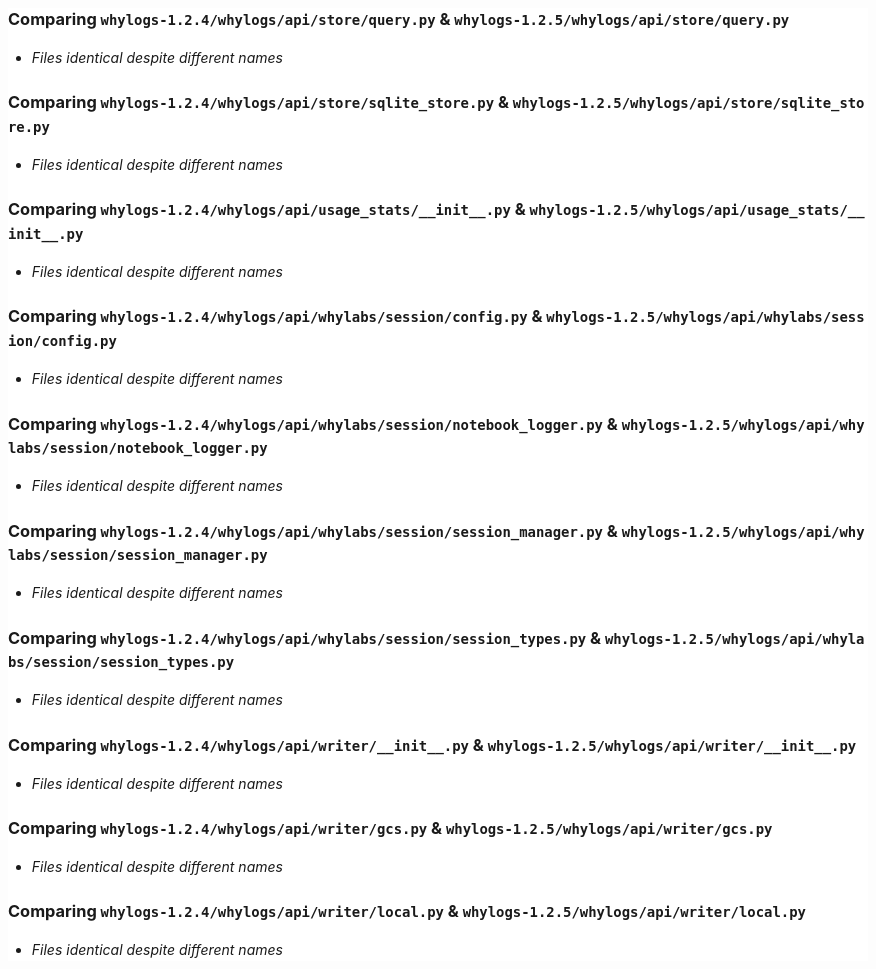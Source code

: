 ### Comparing `whylogs-1.2.4/whylogs/api/store/query.py` & `whylogs-1.2.5/whylogs/api/store/query.py`

 * *Files identical despite different names*

### Comparing `whylogs-1.2.4/whylogs/api/store/sqlite_store.py` & `whylogs-1.2.5/whylogs/api/store/sqlite_store.py`

 * *Files identical despite different names*

### Comparing `whylogs-1.2.4/whylogs/api/usage_stats/__init__.py` & `whylogs-1.2.5/whylogs/api/usage_stats/__init__.py`

 * *Files identical despite different names*

### Comparing `whylogs-1.2.4/whylogs/api/whylabs/session/config.py` & `whylogs-1.2.5/whylogs/api/whylabs/session/config.py`

 * *Files identical despite different names*

### Comparing `whylogs-1.2.4/whylogs/api/whylabs/session/notebook_logger.py` & `whylogs-1.2.5/whylogs/api/whylabs/session/notebook_logger.py`

 * *Files identical despite different names*

### Comparing `whylogs-1.2.4/whylogs/api/whylabs/session/session_manager.py` & `whylogs-1.2.5/whylogs/api/whylabs/session/session_manager.py`

 * *Files identical despite different names*

### Comparing `whylogs-1.2.4/whylogs/api/whylabs/session/session_types.py` & `whylogs-1.2.5/whylogs/api/whylabs/session/session_types.py`

 * *Files identical despite different names*

### Comparing `whylogs-1.2.4/whylogs/api/writer/__init__.py` & `whylogs-1.2.5/whylogs/api/writer/__init__.py`

 * *Files identical despite different names*

### Comparing `whylogs-1.2.4/whylogs/api/writer/gcs.py` & `whylogs-1.2.5/whylogs/api/writer/gcs.py`

 * *Files identical despite different names*

### Comparing `whylogs-1.2.4/whylogs/api/writer/local.py` & `whylogs-1.2.5/whylogs/api/writer/local.py`

 * *Files identical despite different names*
